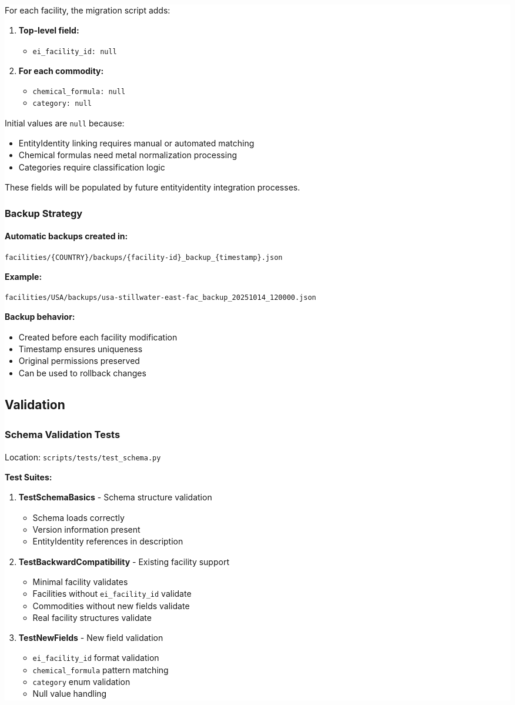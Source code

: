 For each facility, the migration script adds:

1. **Top-level field:**
   - `ei_facility_id: null`

2. **For each commodity:**
   - `chemical_formula: null`
   - `category: null`

Initial values are `null` because:
- EntityIdentity linking requires manual or automated matching
- Chemical formulas need metal normalization processing
- Categories require classification logic

These fields will be populated by future entityidentity integration processes.

### Backup Strategy

**Automatic backups created in:**
```
facilities/{COUNTRY}/backups/{facility-id}_backup_{timestamp}.json
```

**Example:**
```
facilities/USA/backups/usa-stillwater-east-fac_backup_20251014_120000.json
```

**Backup behavior:**
- Created before each facility modification
- Timestamp ensures uniqueness
- Original permissions preserved
- Can be used to rollback changes

## Validation

### Schema Validation Tests

Location: `scripts/tests/test_schema.py`

**Test Suites:**

1. **TestSchemaBasics** - Schema structure validation
   - Schema loads correctly
   - Version information present
   - EntityIdentity references in description

2. **TestBackwardCompatibility** - Existing facility support
   - Minimal facility validates
   - Facilities without `ei_facility_id` validate
   - Commodities without new fields validate
   - Real facility structures validate

3. **TestNewFields** - New field validation
   - `ei_facility_id` format validation
   - `chemical_formula` pattern matching
   - `category` enum validation
   - Null value handling
